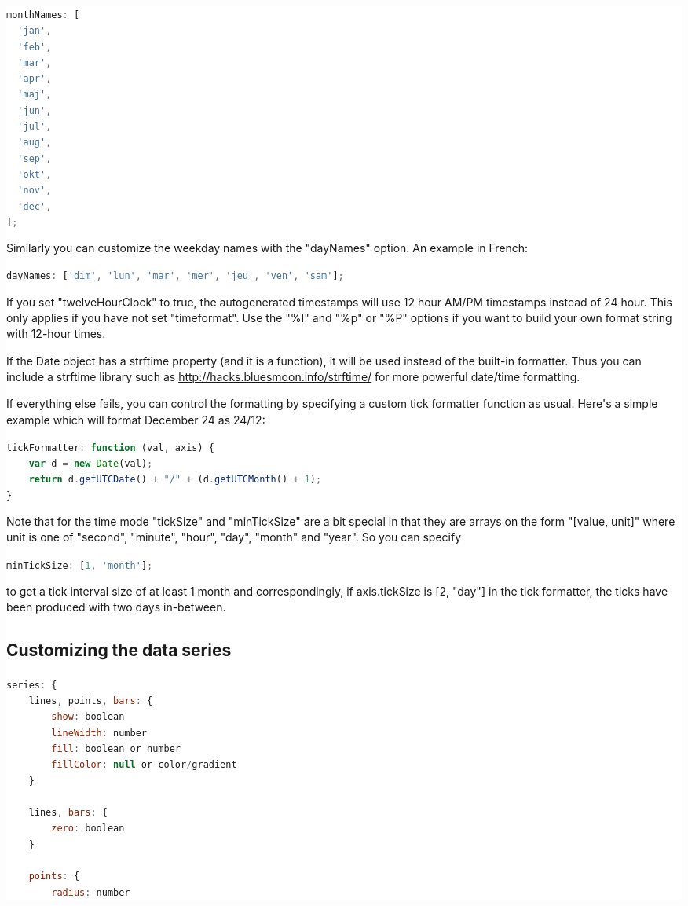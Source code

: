 ```js
monthNames: [
  'jan',
  'feb',
  'mar',
  'apr',
  'maj',
  'jun',
  'jul',
  'aug',
  'sep',
  'okt',
  'nov',
  'dec',
];
```

Similarly you can customize the weekday names with the "dayNames" option. An example in French:

```js
dayNames: ['dim', 'lun', 'mar', 'mer', 'jeu', 'ven', 'sam'];
```

If you set "twelveHourClock" to true, the autogenerated timestamps will use 12 hour AM/PM timestamps instead of 24 hour. This only applies if you have not set "timeformat". Use the "%I" and "%p" or "%P" options if you want to build your own format string with 12-hour times.

If the Date object has a strftime property (and it is a function), it will be used instead of the built-in formatter. Thus you can include a strftime library such as http://hacks.bluesmoon.info/strftime/ for more powerful date/time formatting.

If everything else fails, you can control the formatting by specifying a custom tick formatter function as usual. Here's a simple example which will format December 24 as 24/12:

```js
tickFormatter: function (val, axis) {
    var d = new Date(val);
    return d.getUTCDate() + "/" + (d.getUTCMonth() + 1);
}
```

Note that for the time mode "tickSize" and "minTickSize" are a bit special in that they are arrays on the form "[value, unit]" where unit is one of "second", "minute", "hour", "day", "month" and "year". So you can specify

```js
minTickSize: [1, 'month'];
```

to get a tick interval size of at least 1 month and correspondingly, if axis.tickSize is [2, "day"] in the tick formatter, the ticks have been produced with two days in-between.

## Customizing the data series

```js
series: {
    lines, points, bars: {
        show: boolean
        lineWidth: number
        fill: boolean or number
        fillColor: null or color/gradient
    }

    lines, bars: {
        zero: boolean
    }

    points: {
        radius: number
```